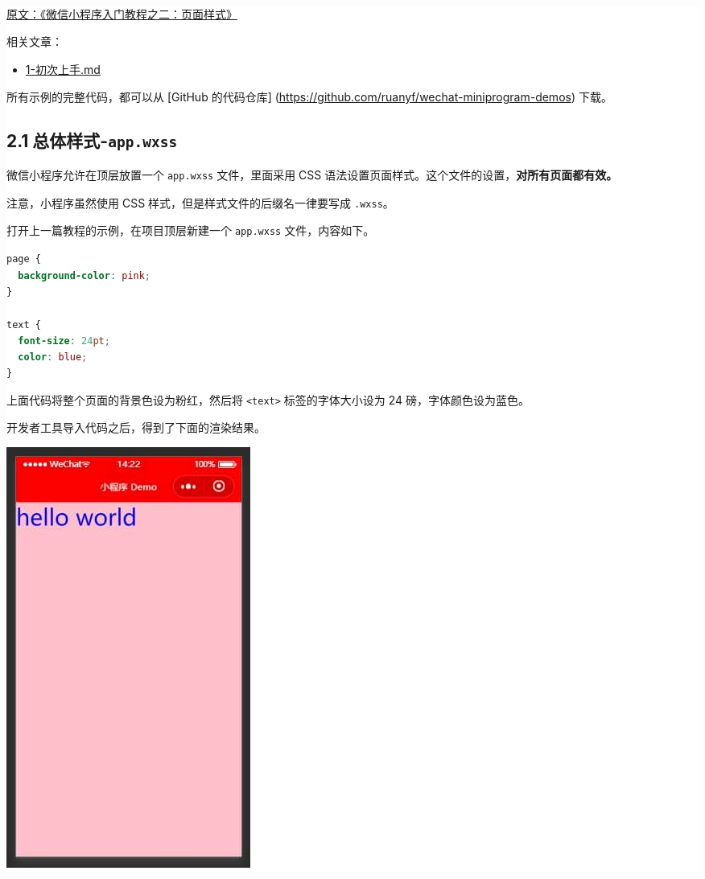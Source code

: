 [原文：《微信小程序入门教程之二：页面样式》](http://www.ruanyifeng.com/blog/2020/10/wechat-miniprogram-tutorial-part-two.html)

相关文章：

* [1-初次上手.md](1-初次上手.md)

所有示例的完整代码，都可以从 [GitHub 的代码仓库] (https://github.com/ruanyf/wechat-miniprogram-demos) 下载。

## 2.1 总体样式-`app.wxss`

微信小程序允许在顶层放置一个 `app.wxss` 文件，里面采用 CSS 语法设置页面样式。这个文件的设置，**对所有页面都有效。**

注意，小程序虽然使用 CSS 样式，但是样式文件的后缀名一律要写成 `.wxss`。

打开上一篇教程的示例，在项目顶层新建一个 `app.wxss` 文件，内容如下。

```css
page {
  background-color: pink;
}

text {
  font-size: 24pt;
  color: blue;
}
```

上面代码将整个页面的背景色设为粉红，然后将 `<text>` 标签的字体大小设为 24 磅，字体颜色设为蓝色。

开发者工具导入代码之后，得到了下面的渲染结果。

![](pics/2-1-整体样式.jpg)
